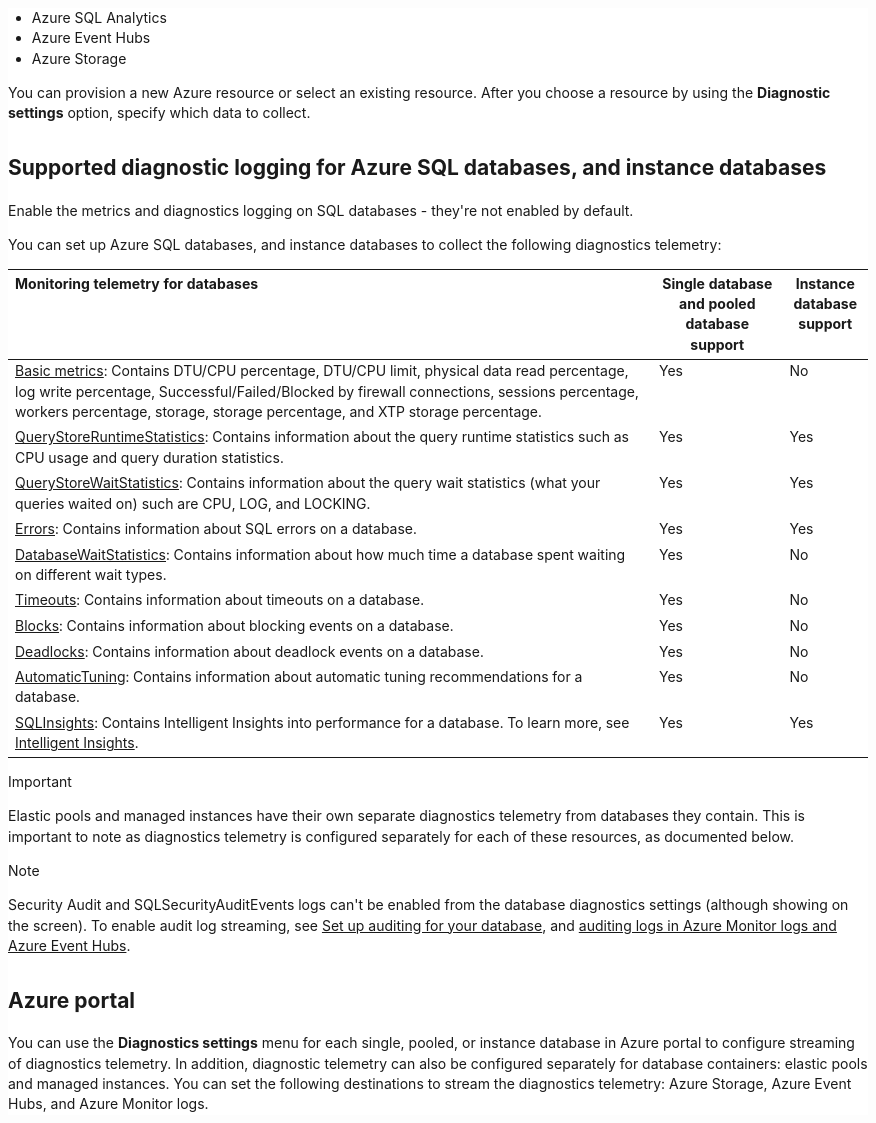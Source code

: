 - Azure SQL Analytics
- Azure Event Hubs
- Azure Storage

You can provision a new Azure resource or select an existing resource. After you choose a resource by using the **Diagnostic settings** option, specify which data to collect.

## Supported diagnostic logging for Azure SQL databases, and instance databases

Enable the metrics and diagnostics logging on SQL databases - they're not enabled by default.

You can set up Azure SQL databases, and instance databases to collect the following diagnostics telemetry:

| Monitoring telemetry for databases | Single database and pooled database support | Instance database support |
| :------------------- | ----- | ----- |
| [Basic metrics](#basic-metrics): Contains DTU/CPU percentage, DTU/CPU limit, physical data read percentage, log write percentage, Successful/Failed/Blocked by firewall connections, sessions percentage, workers percentage, storage, storage percentage, and XTP storage percentage. | Yes | No |
| [QueryStoreRuntimeStatistics](#query-store-runtime-statistics): Contains information about the query runtime statistics such as CPU usage and query duration statistics. | Yes | Yes |
| [QueryStoreWaitStatistics](#query-store-wait-statistics): Contains information about the query wait statistics (what your queries waited on) such are CPU, LOG, and LOCKING. | Yes | Yes |
| [Errors](#errors-dataset): Contains information about SQL errors on a database. | Yes | Yes |
| [DatabaseWaitStatistics](#database-wait-statistics-dataset): Contains information about how much time a database spent waiting on different wait types. | Yes | No |
| [Timeouts](#time-outs-dataset): Contains information about timeouts on a database. | Yes | No |
| [Blocks](#blockings-dataset): Contains information about blocking events on a database. | Yes | No |
| [Deadlocks](#deadlocks-dataset): Contains information about deadlock events on a database. | Yes | No |
| [AutomaticTuning](#automatic-tuning-dataset): Contains information about automatic tuning recommendations for a database. | Yes | No |
| [SQLInsights](#intelligent-insights-dataset): Contains Intelligent Insights into performance for a database. To learn more, see [Intelligent Insights](sql-database-intelligent-insights.md). | Yes | Yes |

> [!IMPORTANT]
> Elastic pools and managed instances have their own separate diagnostics telemetry from databases they contain. This is important to note as diagnostics telemetry is configured separately for each of these resources, as documented below.

> [!NOTE]
> Security Audit and SQLSecurityAuditEvents logs can't be enabled from the database diagnostics settings (although showing on the screen). To enable audit log streaming, see [Set up auditing for your database](sql-database-auditing.md#subheading-2), and [auditing logs in Azure Monitor logs and Azure Event Hubs](https://techcommunity.microsoft.com/t5/Azure-SQL-Database/SQL-Audit-logs-in-Azure-Log-Analytics-and-Azure-Event-Hubs/ba-p/386242).

## Azure portal

You can use the **Diagnostics settings** menu for each single, pooled, or instance database in Azure portal to configure streaming of diagnostics telemetry. In addition, diagnostic telemetry can also be configured separately for database containers: elastic pools and managed instances. You can set the following destinations to stream the diagnostics telemetry: Azure Storage, Azure Event Hubs, and Azure Monitor logs.
